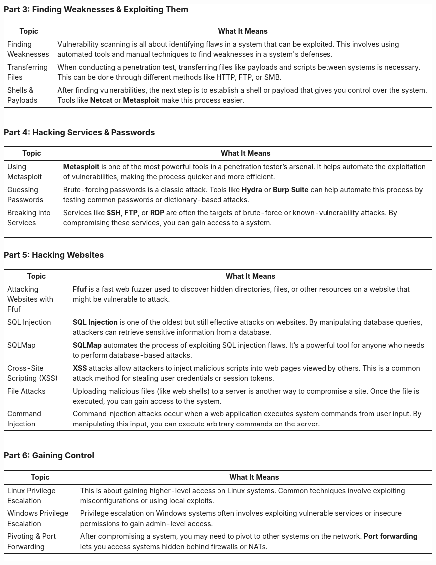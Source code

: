 
### **Part 3: Finding Weaknesses & Exploiting Them**

| Topic | What It Means |
|-------|----------------|
| Finding Weaknesses | Vulnerability scanning is all about identifying flaws in a system that can be exploited. This involves using automated tools and manual techniques to find weaknesses in a system's defenses. |
| Transferring Files | When conducting a penetration test, transferring files like payloads and scripts between systems is necessary. This can be done through different methods like HTTP, FTP, or SMB. |
| Shells & Payloads | After finding vulnerabilities, the next step is to establish a shell or payload that gives you control over the system. Tools like **Netcat** or **Metasploit** make this process easier. |

---

### **Part 4: Hacking Services & Passwords**

| Topic | What It Means |
|-------|----------------|
| Using Metasploit | **Metasploit** is one of the most powerful tools in a penetration tester’s arsenal. It helps automate the exploitation of vulnerabilities, making the process quicker and more efficient. |
| Guessing Passwords | Brute-forcing passwords is a classic attack. Tools like **Hydra** or **Burp Suite** can help automate this process by testing common passwords or dictionary-based attacks. |
| Breaking into Services | Services like **SSH**, **FTP**, or **RDP** are often the targets of brute-force or known-vulnerability attacks. By compromising these services, you can gain access to a system. |

---

### **Part 5: Hacking Websites**

| Topic | What It Means |
|-------|----------------|
| Attacking Websites with Ffuf | **Ffuf** is a fast web fuzzer used to discover hidden directories, files, or other resources on a website that might be vulnerable to attack. |
| SQL Injection | **SQL Injection** is one of the oldest but still effective attacks on websites. By manipulating database queries, attackers can retrieve sensitive information from a database. |
| SQLMap | **SQLMap** automates the process of exploiting SQL injection flaws. It’s a powerful tool for anyone who needs to perform database-based attacks. |
| Cross-Site Scripting (XSS) | **XSS** attacks allow attackers to inject malicious scripts into web pages viewed by others. This is a common attack method for stealing user credentials or session tokens. |
| File Attacks | Uploading malicious files (like web shells) to a server is another way to compromise a site. Once the file is executed, you can gain access to the system. |
| Command Injection | Command injection attacks occur when a web application executes system commands from user input. By manipulating this input, you can execute arbitrary commands on the server. |

---

### **Part 6: Gaining Control** 

| Topic | What It Means |
|-------|----------------|
| Linux Privilege Escalation | This is about gaining higher-level access on Linux systems. Common techniques involve exploiting misconfigurations or using local exploits. |
| Windows Privilege Escalation | Privilege escalation on Windows systems often involves exploiting vulnerable services or insecure permissions to gain admin-level access. |
| Pivoting & Port Forwarding | After compromising a system, you may need to pivot to other systems on the network. **Port forwarding** lets you access systems hidden behind firewalls or NATs. |

---
